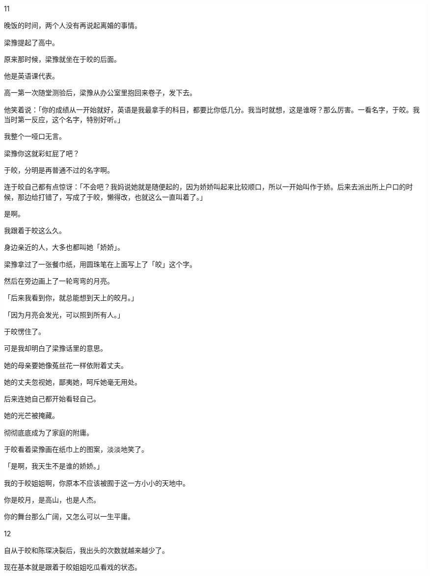 11

晚饭的时间，两个人没有再说起离婚的事情。

梁豫提起了高中。

原来那时候，梁豫就坐在于皎的后面。

他是英语课代表。

高一第一次随堂测验后，梁豫从办公室里抱回来卷子，发下去。

他笑着说：「你的成绩从一开始就好，英语是我最拿手的科目，都要比你低几分。我当时就想，这是谁呀？那么厉害。一看名字，于皎。我当时第一反应，这个名字，特别好听。」

我整个一哑口无言。

梁豫你这就彩虹屁了吧？

于皎，分明是再普通不过的名字啊。

连于皎自己都有点惊讶：「不会吧？我妈说她就是随便起的，因为娇娇叫起来比较顺口，所以一开始叫作于娇。后来去派出所上户口的时候，那边给打错了，写成了于皎，懒得改，也就这么一直叫着了。」

是啊。

我跟着于皎这么久。

身边亲近的人，大多也都叫她「娇娇」。

梁豫拿过了一张餐巾纸，用圆珠笔在上面写上了「皎」这个字。

然后在旁边画上了一轮弯弯的月亮。

「后来我看到你，就总能想到天上的皎月。」

「因为月亮会发光，可以照到所有人。」

于皎愣住了。

可是我却明白了梁豫话里的意思。

她的母亲要她像菟丝花一样依附着丈夫。

她的丈夫忽视她，鄙夷她，呵斥她毫无用处。

后来连她自己都开始看轻自己。

她的光芒被掩藏。

彻彻底底成为了家庭的附庸。

于皎看着梁豫画在纸巾上的图案，淡淡地笑了。

「是啊，我天生不是谁的娇娇。」

我的于皎姐姐啊，你原本不应该被囿于这一方小小的天地中。

你是皎月，是高山，也是人杰。

你的舞台那么广阔，又怎么可以一生平庸。

12

自从于皎和陈琛决裂后，我出头的次数就越来越少了。

现在基本就是跟着于皎姐姐吃瓜看戏的状态。
